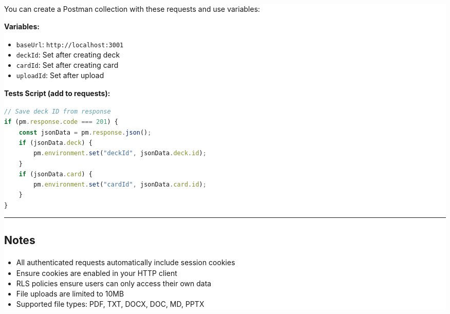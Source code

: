 You can create a Postman collection with these requests and use variables:

**Variables:**
- `baseUrl`: `http://localhost:3001`
- `deckId`: Set after creating deck
- `cardId`: Set after creating card
- `uploadId`: Set after upload

**Tests Script (add to requests):**
```javascript
// Save deck ID from response
if (pm.response.code === 201) {
    const jsonData = pm.response.json();
    if (jsonData.deck) {
        pm.environment.set("deckId", jsonData.deck.id);
    }
    if (jsonData.card) {
        pm.environment.set("cardId", jsonData.card.id);
    }
}
```

---

## Notes

- All authenticated requests automatically include session cookies
- Ensure cookies are enabled in your HTTP client
- RLS policies ensure users can only access their own data
- File uploads are limited to 10MB
- Supported file types: PDF, TXT, DOCX, DOC, MD, PPTX
